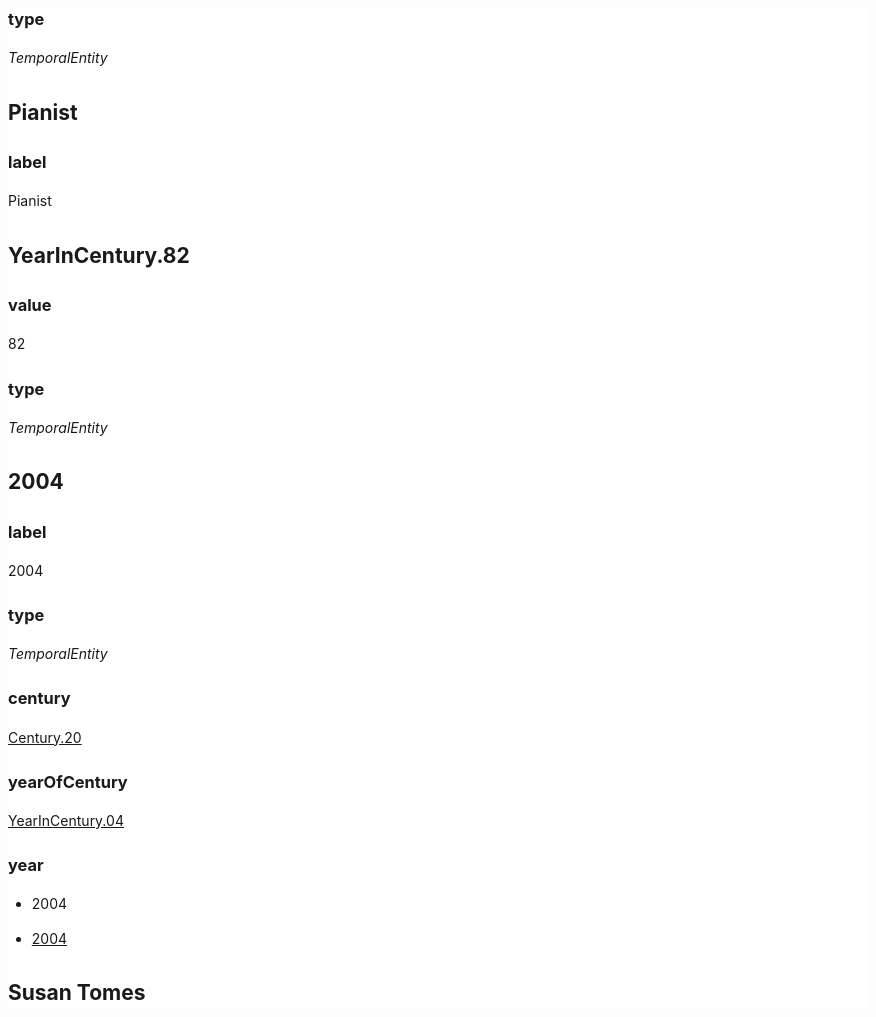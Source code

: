 ### type


*TemporalEntity*

## Pianist

### label


Pianist

## YearInCentury.82

### value


82

### type


*TemporalEntity*

## 2004

### label


2004

### type


*TemporalEntity*

### century


[Century.20](#Century.20)

### yearOfCentury


[YearInCentury.04](#YearInCentury.04)

### year

 - 2004

 - [2004](#2004)

## Susan Tomes
